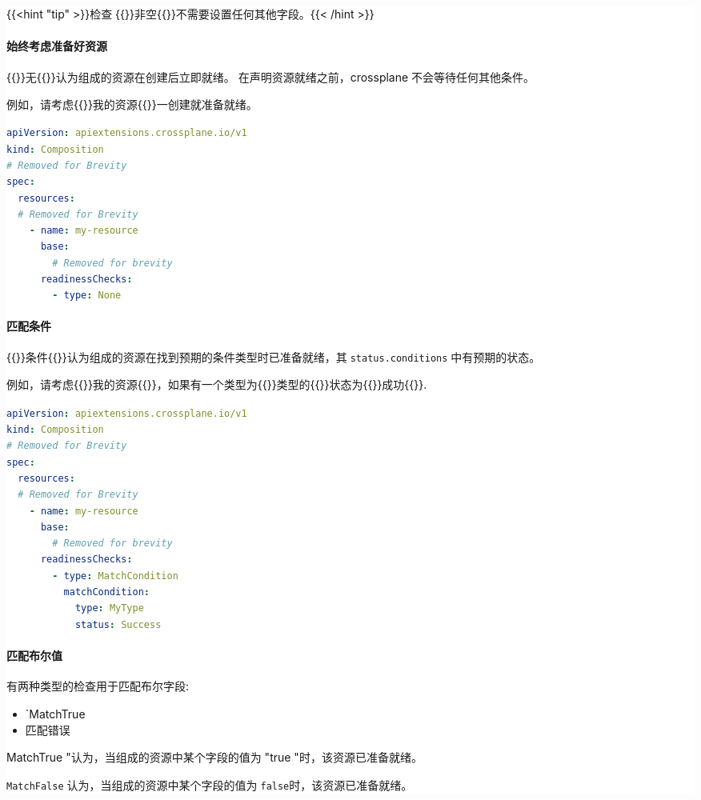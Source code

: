 {{<hint "tip" >}}检查 {{<hover label="NonEmpty" line="11">}}非空{{</hover>}}不需要设置任何其他字段。{{< /hint >}}

#### 始终考虑准备好资源

{{<hover label="none" line="11">}}无{{</hover>}}认为组成的资源在创建后立即就绪。 在声明资源就绪之前，crossplane 不会等待任何其他条件。

例如，请考虑{{<hover label="none" line="7">}}我的资源{{</hover>}}一创建就准备就绪。

```yaml {label="none",copy-lines="none"}
apiVersion: apiextensions.crossplane.io/v1
kind: Composition
# Removed for Brevity
spec:
  resources:
  # Removed for Brevity
    - name: my-resource
      base:
        # Removed for brevity
      readinessChecks:
        - type: None
```

#### 匹配条件

{{<hover label="condition" line="11">}}条件{{</hover>}}认为组成的资源在找到预期的条件类型时已准备就绪，其 `status.conditions` 中有预期的状态。

例如，请考虑{{<hover label="condition" line="7">}}我的资源{{</hover>}}，如果有一个类型为{{<hover label="condition" line="13">}}类型的{{</hover>}}状态为{{<hover label="condition" line="14">}}成功{{</hover>}}.

```yaml {label="condition",copy-lines="none"}
apiVersion: apiextensions.crossplane.io/v1
kind: Composition
# Removed for Brevity
spec:
  resources:
  # Removed for Brevity
    - name: my-resource
      base:
        # Removed for brevity
      readinessChecks:
        - type: MatchCondition
          matchCondition:
            type: MyType
            status: Success
```

#### 匹配布尔值

有两种类型的检查用于匹配布尔字段: 

* `MatchTrue
* 匹配错误

MatchTrue "认为，当组成的资源中某个字段的值为 "true "时，该资源已准备就绪。

`MatchFalse` 认为，当组成的资源中某个字段的值为 `false`时，该资源已准备就绪。
